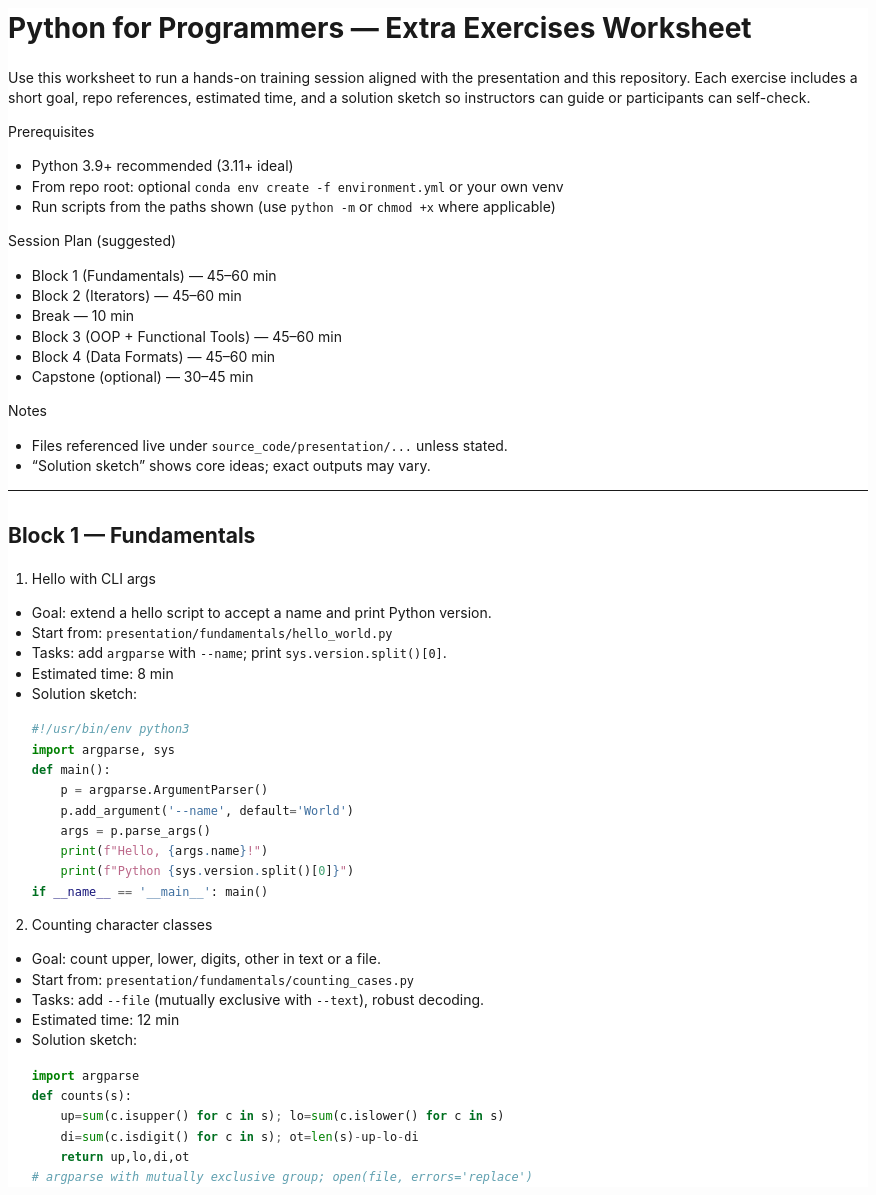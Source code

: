 # Python for Programmers — Extra Exercises Worksheet

Use this worksheet to run a hands-on training session aligned with the presentation and this repository. Each exercise includes a short goal, repo references, estimated time, and a solution sketch so instructors can guide or participants can self-check.

Prerequisites
- Python 3.9+ recommended (3.11+ ideal)
- From repo root: optional `conda env create -f environment.yml` or your own venv
- Run scripts from the paths shown (use `python -m` or `chmod +x` where applicable)

Session Plan (suggested)
- Block 1 (Fundamentals) — 45–60 min
- Block 2 (Iterators) — 45–60 min
- Break — 10 min
- Block 3 (OOP + Functional Tools) — 45–60 min
- Block 4 (Data Formats) — 45–60 min
- Capstone (optional) — 30–45 min

Notes
- Files referenced live under `source_code/presentation/...` unless stated.
- “Solution sketch” shows core ideas; exact outputs may vary.

---

## Block 1 — Fundamentals

1) Hello with CLI args
- Goal: extend a hello script to accept a name and print Python version.
- Start from: `presentation/fundamentals/hello_world.py`
- Tasks: add `argparse` with `--name`; print `sys.version.split()[0]`.
- Estimated time: 8 min
- Solution sketch:
  ```python
  #!/usr/bin/env python3
  import argparse, sys
  def main():
      p = argparse.ArgumentParser()
      p.add_argument('--name', default='World')
      args = p.parse_args()
      print(f"Hello, {args.name}!")
      print(f"Python {sys.version.split()[0]}")
  if __name__ == '__main__': main()
  ```

2) Counting character classes
- Goal: count upper, lower, digits, other in text or a file.
- Start from: `presentation/fundamentals/counting_cases.py`
- Tasks: add `--file` (mutually exclusive with `--text`), robust decoding.
- Estimated time: 12 min
- Solution sketch:
  ```python
  import argparse
  def counts(s):
      up=sum(c.isupper() for c in s); lo=sum(c.islower() for c in s)
      di=sum(c.isdigit() for c in s); ot=len(s)-up-lo-di
      return up,lo,di,ot
  # argparse with mutually exclusive group; open(file, errors='replace')
  ```
